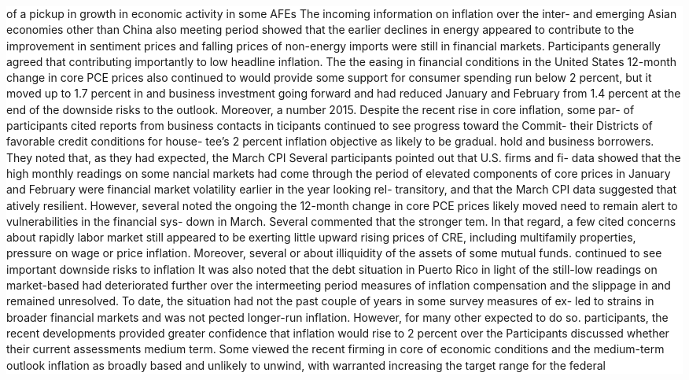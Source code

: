 of a pickup in growth in economic activity in some AFEs
The incoming information on inflation over the inter- and emerging Asian economies other than China also
meeting period showed that the earlier declines in energy appeared to contribute to the improvement in sentiment
prices and falling prices of non-energy imports were still in financial markets. Participants generally agreed that
contributing importantly to low headline inflation. The the easing in financial conditions in the United States
12-month change in core PCE prices also continued to would provide some support for consumer spending
run below 2 percent, but it moved up to 1.7 percent in and business investment going forward and had reduced
January and February from 1.4 percent at the end of the downside risks to the outlook. Moreover, a number
2015. Despite the recent rise in core inflation, some par- of participants cited reports from business contacts in
ticipants continued to see progress toward the Commit- their Districts of favorable credit conditions for house-
tee’s 2 percent inflation objective as likely to be gradual. hold and business borrowers.
They noted that, as they had expected, the March CPI
Several participants pointed out that U.S. firms and fi-
data showed that the high monthly readings on some
nancial markets had come through the period of elevated
components of core prices in January and February were
financial market volatility earlier in the year looking rel-
transitory, and that the March CPI data suggested that
atively resilient. However, several noted the ongoing
the 12-month change in core PCE prices likely moved
need to remain alert to vulnerabilities in the financial sys-
down in March. Several commented that the stronger
tem. In that regard, a few cited concerns about rapidly
labor market still appeared to be exerting little upward
rising prices of CRE, including multifamily properties,
pressure on wage or price inflation. Moreover, several
or about illiquidity of the assets of some mutual funds.
continued to see important downside risks to inflation
It was also noted that the debt situation in Puerto Rico
in light of the still-low readings on market-based
had deteriorated further over the intermeeting period
measures of inflation compensation and the slippage in
and remained unresolved. To date, the situation had not
the past couple of years in some survey measures of ex-
led to strains in broader financial markets and was not
pected longer-run inflation. However, for many other
expected to do so.
participants, the recent developments provided greater
confidence that inflation would rise to 2 percent over the Participants discussed whether their current assessments
medium term. Some viewed the recent firming in core of economic conditions and the medium-term outlook
inflation as broadly based and unlikely to unwind, with warranted increasing the target range for the federal
